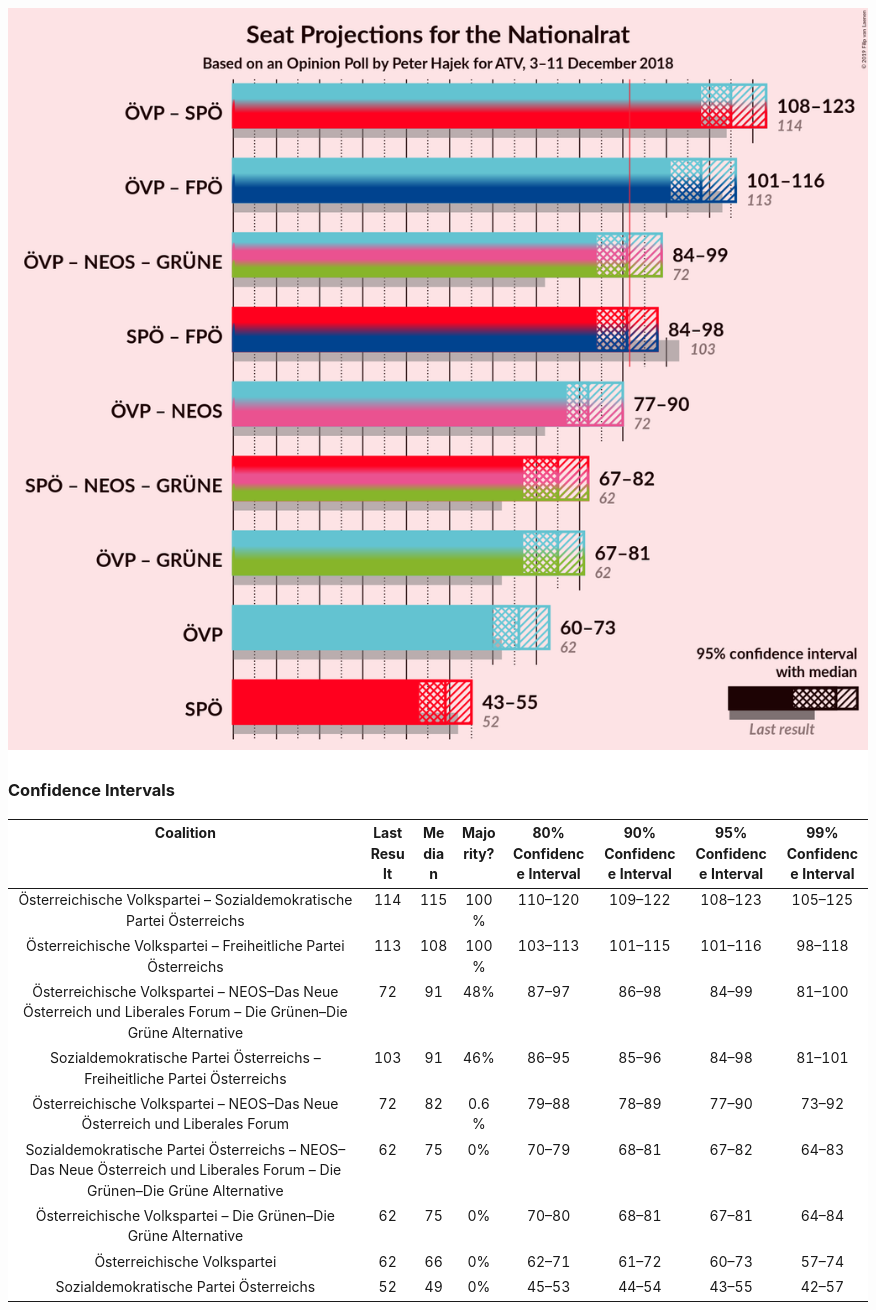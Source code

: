 ![Graph with coalitions seats not yet produced](2018-12-11-PeterHajek-coalitions-seats.png "Coalitions Seats")

### Confidence Intervals

| Coalition | Last Result | Median | Majority? | 80% Confidence Interval | 90% Confidence Interval | 95% Confidence Interval | 99% Confidence Interval |
|:---------:|:-----------:|:------:|:---------:|:-----------------------:|:-----------------------:|:-----------------------:|:-----------------------:|
| Österreichische Volkspartei – Sozialdemokratische Partei Österreichs | 114 | 115 | 100% | 110–120 | 109–122 | 108–123 | 105–125 |
| Österreichische Volkspartei – Freiheitliche Partei Österreichs | 113 | 108 | 100% | 103–113 | 101–115 | 101–116 | 98–118 |
| Österreichische Volkspartei – NEOS–Das Neue Österreich und Liberales Forum – Die Grünen–Die Grüne Alternative | 72 | 91 | 48% | 87–97 | 86–98 | 84–99 | 81–100 |
| Sozialdemokratische Partei Österreichs – Freiheitliche Partei Österreichs | 103 | 91 | 46% | 86–95 | 85–96 | 84–98 | 81–101 |
| Österreichische Volkspartei – NEOS–Das Neue Österreich und Liberales Forum | 72 | 82 | 0.6% | 79–88 | 78–89 | 77–90 | 73–92 |
| Sozialdemokratische Partei Österreichs – NEOS–Das Neue Österreich und Liberales Forum – Die Grünen–Die Grüne Alternative | 62 | 75 | 0% | 70–79 | 68–81 | 67–82 | 64–83 |
| Österreichische Volkspartei – Die Grünen–Die Grüne Alternative | 62 | 75 | 0% | 70–80 | 68–81 | 67–81 | 64–84 |
| Österreichische Volkspartei | 62 | 66 | 0% | 62–71 | 61–72 | 60–73 | 57–74 |
| Sozialdemokratische Partei Österreichs | 52 | 49 | 0% | 45–53 | 44–54 | 43–55 | 42–57 |
